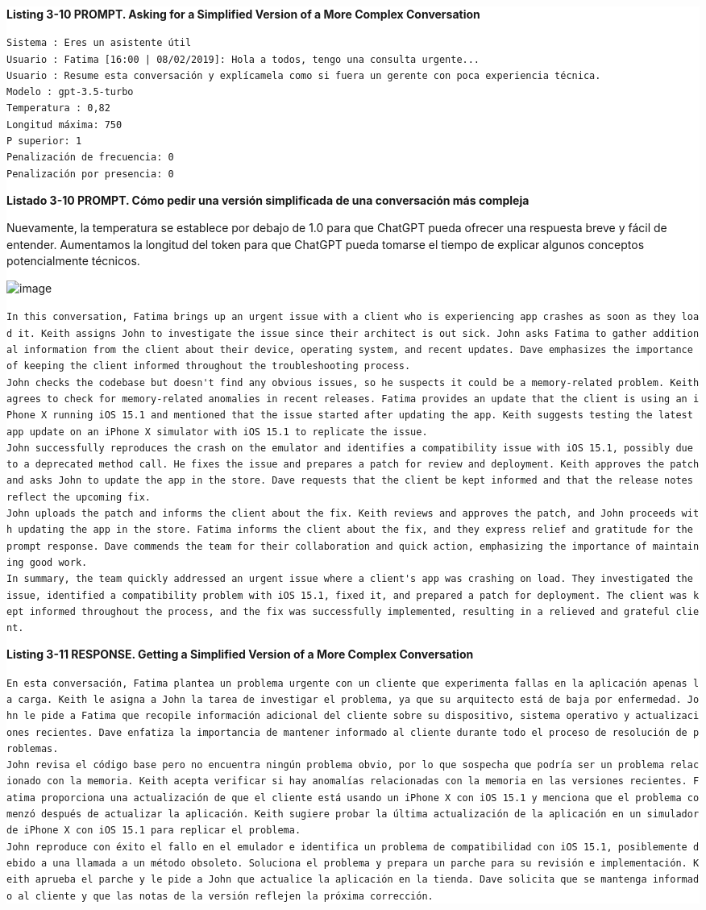 **Listing 3-10 PROMPT. Asking for a Simplified Version of a More Complex Conversation**

```text
Sistema : Eres un asistente útil
Usuario : Fatima [16:00 | 08/02/2019]: Hola a todos, tengo una consulta urgente...
Usuario : Resume esta conversación y explícamela como si fuera un gerente con poca experiencia técnica.
Modelo : gpt-3.5-turbo
Temperatura : 0,82
Longitud máxima: 750
P superior: 1
Penalización de frecuencia: 0
Penalización por presencia: 0
```

**Listado 3-10 PROMPT. Cómo pedir una versión simplificada de una conversación más compleja**

Nuevamente, la temperatura se establece por debajo de 1.0 para que ChatGPT pueda ofrecer una respuesta breve y fácil de entender. Aumentamos la longitud del token para que ChatGPT pueda tomarse el tiempo de explicar algunos conceptos potencialmente técnicos.

<img width="908" alt="image" src="https://github.com/user-attachments/assets/1fb9368d-20ed-4080-a46e-1a10b06d459d">

```text
In this conversation, Fatima brings up an urgent issue with a client who is experiencing app crashes as soon as they load it. Keith assigns John to investigate the issue since their architect is out sick. John asks Fatima to gather additional information from the client about their device, operating system, and recent updates. Dave emphasizes the importance of keeping the client informed throughout the troubleshooting process.
John checks the codebase but doesn't find any obvious issues, so he suspects it could be a memory-related problem. Keith agrees to check for memory-related anomalies in recent releases. Fatima provides an update that the client is using an iPhone X running iOS 15.1 and mentioned that the issue started after updating the app. Keith suggests testing the latest app update on an iPhone X simulator with iOS 15.1 to replicate the issue.
John successfully reproduces the crash on the emulator and identifies a compatibility issue with iOS 15.1, possibly due to a deprecated method call. He fixes the issue and prepares a patch for review and deployment. Keith approves the patch and asks John to update the app in the store. Dave requests that the client be kept informed and that the release notes reflect the upcoming fix.
John uploads the patch and informs the client about the fix. Keith reviews and approves the patch, and John proceeds with updating the app in the store. Fatima informs the client about the fix, and they express relief and gratitude for the prompt response. Dave commends the team for their collaboration and quick action, emphasizing the importance of maintaining good work.
In summary, the team quickly addressed an urgent issue where a client's app was crashing on load. They investigated the issue, identified a compatibility problem with iOS 15.1, fixed it, and prepared a patch for deployment. The client was kept informed throughout the process, and the fix was successfully implemented, resulting in a relieved and grateful client.
```

**Listing 3-11 RESPONSE. Getting a Simplified Version of a More Complex Conversation**

```text
En esta conversación, Fatima plantea un problema urgente con un cliente que experimenta fallas en la aplicación apenas la carga. Keith le asigna a John la tarea de investigar el problema, ya que su arquitecto está de baja por enfermedad. John le pide a Fatima que recopile información adicional del cliente sobre su dispositivo, sistema operativo y actualizaciones recientes. Dave enfatiza la importancia de mantener informado al cliente durante todo el proceso de resolución de problemas.
John revisa el código base pero no encuentra ningún problema obvio, por lo que sospecha que podría ser un problema relacionado con la memoria. Keith acepta verificar si hay anomalías relacionadas con la memoria en las versiones recientes. Fatima proporciona una actualización de que el cliente está usando un iPhone X con iOS 15.1 y menciona que el problema comenzó después de actualizar la aplicación. Keith sugiere probar la última actualización de la aplicación en un simulador de iPhone X con iOS 15.1 para replicar el problema.
John reproduce con éxito el fallo en el emulador e identifica un problema de compatibilidad con iOS 15.1, posiblemente debido a una llamada a un método obsoleto. Soluciona el problema y prepara un parche para su revisión e implementación. Keith aprueba el parche y le pide a John que actualice la aplicación en la tienda. Dave solicita que se mantenga informado al cliente y que las notas de la versión reflejen la próxima corrección.
```